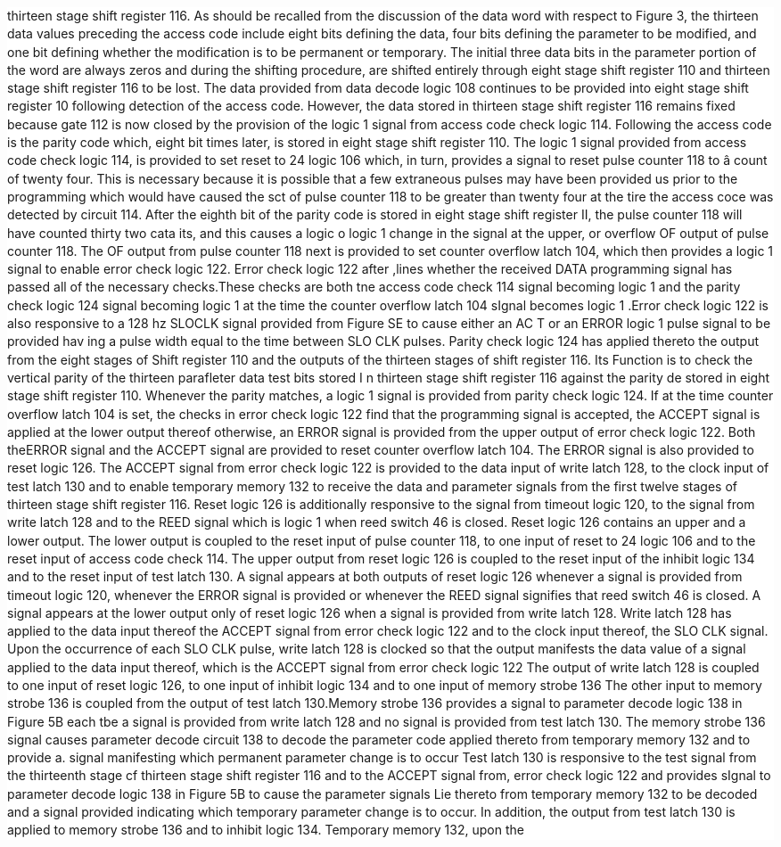 thirteen stage shift register 116. As should be recalled from the discussion of the data word with respect to Figure 3, the thirteen data values preceding the access code include eight bits defining the data, four bits defining the parameter to be modified, and one bit defining whether the modification is to be permanent or temporary. The initial three data bits in the parameter portion of the word are always zeros and during the shifting procedure, are shifted entirely through eight stage shift register 110 and thirteen stage shift register 116 to be lost. The data provided from data decode logic 108 continues to be provided into eight stage shift register 10 following detection of the access code. However, the data stored in thirteen stage shift register 116 remains fixed because gate 112 is now closed by the provision of the logic 1 signal from access code check logic 114. Following the access code is the parity code which, eight bit times later, is stored in eight stage shift register 110. The logic 1 signal provided from access code check logic 114, is provided to set reset to 24 logic 106 which, in turn, provides a signal to reset pulse counter 118 to â count of twenty four. This is necessary because it is possible that a few extraneous pulses may have been provided us prior to the programming which would have caused the sct of pulse counter 118 to be greater than twenty four at the tire the access coce was detected by circuit 114. After the eighth bit of the parity code is stored in eight stage shift register II, the pulse counter 118 will have counted thirty two cata its, and this causes a logic o logic 1 change in the signal at the upper, or overflow OF output of pulse counter 118. The OF output from pulse counter 118 next is provided to set counter overflow latch 104, which then provides a logic 1 signal to enable error check logic 122. Error check logic 122 after ,lines whether the received DATA programming signal has passed all of the necessary checks.These checks are both tne access code check 114 signal becoming logic 1 and the parity check logic 124 signal becoming logic 1 at the time the counter overflow latch 104 sIgnal becomes logic 1 .Error check logic 122 is also responsive to a 128 hz SLOCLK signal provided from Figure SE to cause either an AC T or an ERROR logic 1 pulse signal to be provided hav ing a pulse width equal to the time between SLO CLK pulses. Parity check logic 124 has applied thereto the output from the eight stages of Shift register 110 and the outputs of the thirteen stages of shift register 116. Its Function is to check the vertical parity of the thirteen parafleter data test bits stored I n thirteen stage shift register 116 against the parity de stored in eight stage shift register 110. Whenever the parity matches, a logic 1 signal is provided from parity check logic 124. If at the time counter overflow latch 104 is set, the checks in error check logic 122 find that the programming signal is accepted, the ACCEPT signal is applied at the lower output thereof otherwise, an ERROR signal is provided from the upper output of error check logic 122. Both theERROR signal and the ACCEPT signal are provided to reset counter overflow latch 104. The ERROR signal is also provided to reset logic 126. The ACCEPT signal from error check logic 122 is provided to the data input of write latch 128, to the clock input of test latch 130 and to enable temporary memory 132 to receive the data and parameter signals from the first twelve stages of thirteen stage shift register 116. Reset logic 126 is additionally responsive to the signal from timeout logic 120, to the signal from write latch 128 and to the REED signal which is logic 1 when reed switch 46 is closed. Reset logic 126 contains an upper and a lower output. The lower output is coupled to the reset input of pulse counter 118, to one input of reset to 24 logic 106 and to the reset input of access code check 114. The upper output from reset logic 126 is coupled to the reset input of the inhibit logic 134 and to the reset input of test latch 130. A signal appears at both outputs of reset logic 126 whenever a signal is provided from timeout logic 120, whenever the ERROR signal is provided or whenever the REED signal signifies that reed switch 46 is closed. A signal appears at the lower output only of reset logic 126 when a signal is provided from write latch 128. Write latch 128 has applied to the data input thereof the ACCEPT signal from error check logic 122 and to the clock input thereof, the SLO CLK signal. Upon the occurrence of each SLO CLK pulse, write latch 128 is clocked so that the output manifests the data value of a signal applied to the data input thereof, which is the ACCEPT signal from error check logic 122 The output of write latch 128 is coupled to one input of reset logic 126, to one input of inhibit logic 134 and to one input of memory strobe 136 The other input to memory strobe 136 is coupled from the output of test latch 130.Memory strobe 136 provides a signal to parameter decode logic 138 in Figure 5B each tbe a signal is provided from write latch 128 and no signal is provided from test latch 130. The memory strobe 136 signal causes parameter decode circuit 138 to decode the parameter code applied thereto from temporary memory 132 and to provide a. signal manifesting which permanent parameter change is to occur Test latch 130 is responsive to the test signal from the thirteenth stage cf thirteen stage shift register 116 and to the ACCEPT signal from, error check logic 122 and provides sIgnal to parameter decode logic 138 in Figure 5B to cause the parameter signals Lie thereto from temporary memory 132 to be decoded and a signal provided indicating which temporary parameter change is to occur. In addition, the output from test latch 130 is applied to memory strobe 136 and to inhibit logic 134. Temporary memory 132, upon the